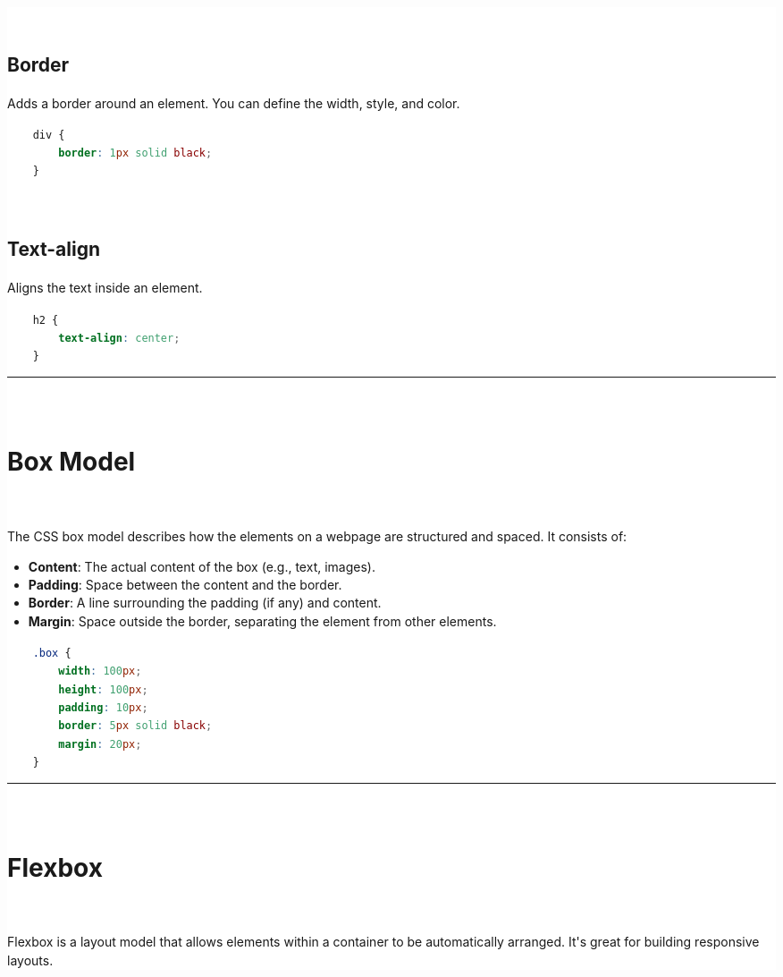 &nbsp;

## **Border**
Adds a border around an element. You can define the width, style, and color.
```css
    div {
        border: 1px solid black;
    }
```

&nbsp;

## **Text-align**
Aligns the text inside an element.
```css
    h2 {
        text-align: center;
    }
```

---
&nbsp;

# Box Model
&nbsp;

The CSS box model describes how the elements on a webpage are structured and spaced. It consists of:

- **Content**: The actual content of the box (e.g., text, images).
- **Padding**: Space between the content and the border.
- **Border**: A line surrounding the padding (if any) and content.
- **Margin**: Space outside the border, separating the element from other elements.

```css
    .box {
        width: 100px;
        height: 100px;
        padding: 10px;
        border: 5px solid black;
        margin: 20px;
    }
```

---
&nbsp;

# Flexbox
&nbsp;

Flexbox is a layout model that allows elements within a container to be automatically arranged. It's great for building responsive layouts.
